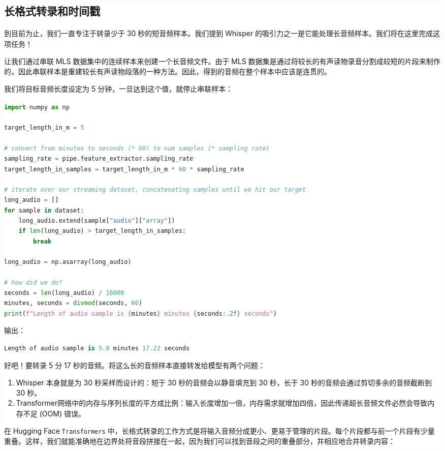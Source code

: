 ## 长格式转录和时间戳
到目前为止，我们一直专注于转录少于 30 秒的短音频样本。我们提到 Whisper 的吸引力之一是它能处理长音频样本。我们将在这里完成这项任务！

让我们通过串联 MLS 数据集中的连续样本来创建一个长音频文件。由于 MLS 数据集是通过将较长的有声读物录音分割成较短的片段来制作的，因此串联样本是重建较长有声读物段落的一种方法。因此，得到的音频在整个样本中应该是连贯的。

我们将目标音频长度设定为 5 分钟，一旦达到这个值，就停止串联样本：

```python
import numpy as np

target_length_in_m = 5

# convert from minutes to seconds (* 60) to num samples (* sampling rate)
sampling_rate = pipe.feature_extractor.sampling_rate
target_length_in_samples = target_length_in_m * 60 * sampling_rate

# iterate over our streaming dataset, concatenating samples until we hit our target
long_audio = []
for sample in dataset:
    long_audio.extend(sample["audio"]["array"])
    if len(long_audio) > target_length_in_samples:
        break

long_audio = np.asarray(long_audio)

# how did we do?
seconds = len(long_audio) / 16000
minutes, seconds = divmod(seconds, 60)
print(f"Length of audio sample is {minutes} minutes {seconds:.2f} seconds")
```

输出：

```python
Length of audio sample is 5.0 minutes 17.22 seconds
```

好吧！要转录 5 分 17 秒的音频。将这么长的音频样本直接转发给模型有两个问题：

1. Whisper 本身就是为 30 秒采样而设计的：短于 30 秒的音频会以静音填充到 30 秒，长于 30 秒的音频会通过剪切多余的音频截断到 30 秒。
2. Transformer网络中的内存与序列长度的平方成比例：输入长度增加一倍，内存需求就增加四倍，因此传递超长音频文件必然会导致内存不足 (OOM) 错误。

在 Hugging Face `Transformers` 中，长格式转录的工作方式是将输入音频分成更小、更易于管理的片段。每个片段都与前一个片段有少量重叠。这样，我们就能准确地在边界处将音段拼接在一起，因为我们可以找到音段之间的重叠部分，并相应地合并转录内容：

